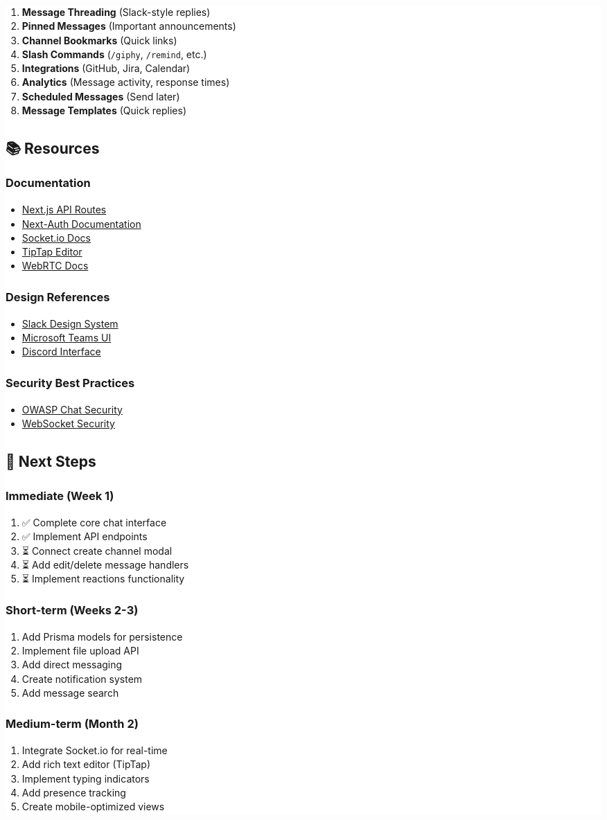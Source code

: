 1. **Message Threading** (Slack-style replies)
2. **Pinned Messages** (Important announcements)
3. **Channel Bookmarks** (Quick links)
4. **Slash Commands** (`/giphy`, `/remind`, etc.)
5. **Integrations** (GitHub, Jira, Calendar)
6. **Analytics** (Message activity, response times)
7. **Scheduled Messages** (Send later)
8. **Message Templates** (Quick replies)

## 📚 Resources

### Documentation
- [Next.js API Routes](https://nextjs.org/docs/pages/building-your-application/routing/api-routes)
- [Next-Auth Documentation](https://next-auth.js.org/getting-started/introduction)
- [Socket.io Docs](https://socket.io/docs/v4/)
- [TipTap Editor](https://tiptap.dev/introduction)
- [WebRTC Docs](https://webrtc.org/)

### Design References
- [Slack Design System](https://slack.design/)
- [Microsoft Teams UI](https://www.microsoft.com/en-us/microsoft-teams/group-chat-software)
- [Discord Interface](https://discord.com/)

### Security Best Practices
- [OWASP Chat Security](https://owasp.org/)
- [WebSocket Security](https://cheatsheetseries.owasp.org/cheatsheets/WebSocket_Security_Cheat_Sheet.html)

## 🎯 Next Steps

### Immediate (Week 1)
1. ✅ Complete core chat interface
2. ✅ Implement API endpoints
3. ⏳ Connect create channel modal
4. ⏳ Add edit/delete message handlers
5. ⏳ Implement reactions functionality

### Short-term (Weeks 2-3)
1. Add Prisma models for persistence
2. Implement file upload API
3. Add direct messaging
4. Create notification system
5. Add message search

### Medium-term (Month 2)
1. Integrate Socket.io for real-time
2. Add rich text editor (TipTap)
3. Implement typing indicators
4. Add presence tracking
5. Create mobile-optimized views
